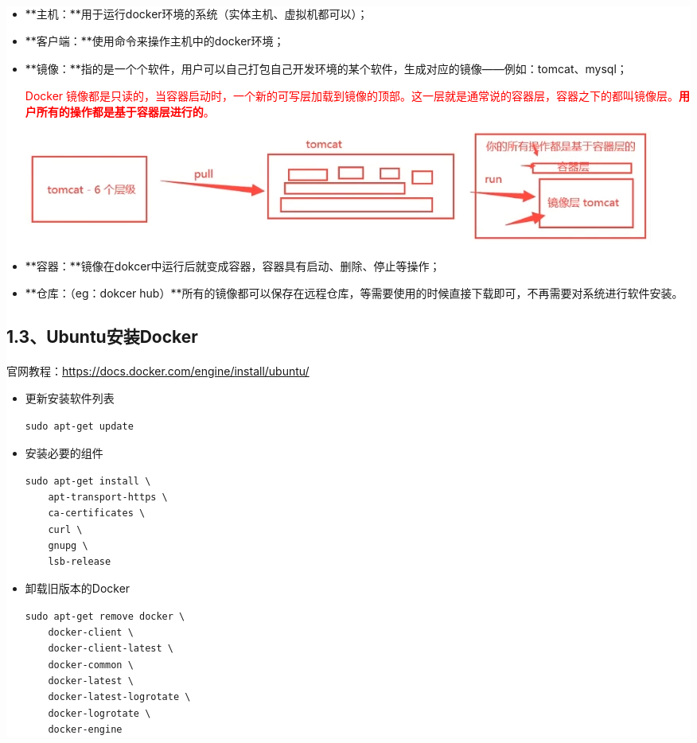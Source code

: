   - **主机：**用于运行docker环境的系统（实体主机、虚拟机都可以）；

  - **客户端：**使用命令来操作主机中的docker环境；

  - **镜像：**指的是一个个软件，用户可以自己打包自己开发环境的某个软件，生成对应的镜像——例如：tomcat、mysql；

    <font color='red'>Docker 镜像都是只读的，当容器启动时，一个新的可写层加载到镜像的顶部。这一层就是通常说的容器层，容器之下的都叫镜像层。**用户所有的操作都是基于容器层进行的**。</font>

    ![image-20210708211220137](Docker_学习笔记.assets/image-20210708211220137.png)

  - **容器：**镜像在dokcer中运行后就变成容器，容器具有启动、删除、停止等操作；

  - **仓库：（eg：dokcer hub）**所有的镜像都可以保存在远程仓库，等需要使用的时候直接下载即可，不再需要对系统进行软件安装。



## 1.3、Ubuntu安装Docker

官网教程：https://docs.docker.com/engine/install/ubuntu/

- 更新安装软件列表

  ```shell
  sudo apt-get update
  ```

- 安装必要的组件

  ```shell
  sudo apt-get install \
      apt-transport-https \
      ca-certificates \
      curl \
      gnupg \
      lsb-release
  ```

- 卸载旧版本的Docker

  ```shell
  sudo apt-get remove docker \
      docker-client \
      docker-client-latest \
      docker-common \
      docker-latest \
      docker-latest-logrotate \
      docker-logrotate \
      docker-engine
  ```
